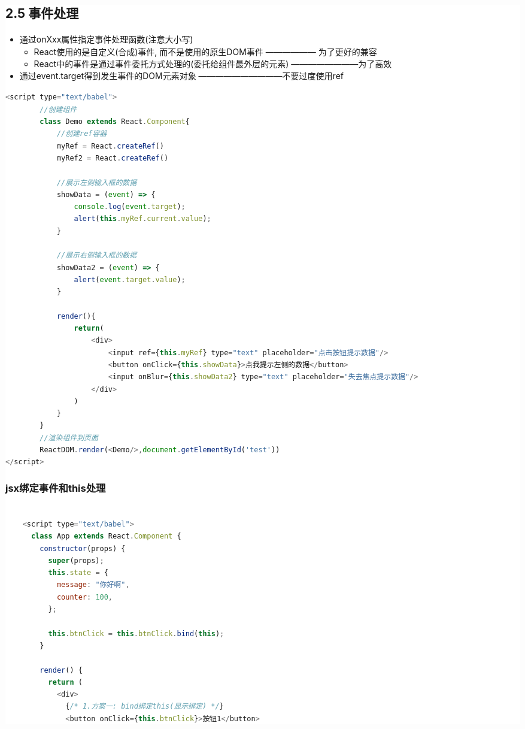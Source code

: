 

## 2.5 事件处理

- 通过onXxx属性指定事件处理函数(注意大小写)
  - React使用的是自定义(合成)事件, 而不是使用的原生DOM事件   —————— 为了更好的兼容
  - React中的事件是通过事件委托方式处理的(委托给组件最外层的元素)  ————————为了高效
- 通过event.target得到发生事件的DOM元素对象  ——————————不要过度使用ref

```js
<script type="text/babel">
		//创建组件
		class Demo extends React.Component{
			//创建ref容器
			myRef = React.createRef()
			myRef2 = React.createRef()

			//展示左侧输入框的数据
			showData = (event) => {
				console.log(event.target);
				alert(this.myRef.current.value);
			}

			//展示右侧输入框的数据
			showData2 = (event) => {
				alert(event.target.value);
			}

			render(){
				return(
					<div>
						<input ref={this.myRef} type="text" placeholder="点击按钮提示数据"/>
						<button onClick={this.showData}>点我提示左侧的数据</button>
						<input onBlur={this.showData2} type="text" placeholder="失去焦点提示数据"/>
        			</div>
				)
			}
		}
		//渲染组件到页面
		ReactDOM.render(<Demo/>,document.getElementById('test'))
</script>
```



### jsx绑定事件和this处理

```js

    <script type="text/babel">
      class App extends React.Component {
        constructor(props) {
          super(props);
          this.state = {
            message: "你好啊",
            counter: 100,
          };

          this.btnClick = this.btnClick.bind(this);
        }

        render() {
          return (
            <div>
              {/* 1.方案一: bind绑定this(显示绑定) */}
              <button onClick={this.btnClick}>按钮1</button>
```